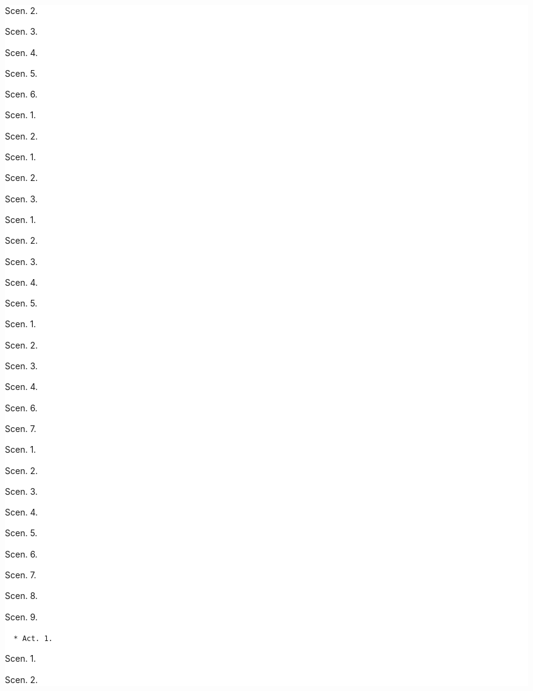 Scen. 2.

Scen. 3.

Scen. 4.

Scen. 5.

Scen. 6.

Scen. 1.

Scen. 2.

Scen. 1.

Scen. 2.

Scen. 3.

Scen. 1.

Scen. 2.

Scen. 3.

Scen. 4.

Scen. 5.

Scen. 1.

Scen. 2.

Scen. 3.

Scen. 4.

Scen. 6.

Scen. 7.

Scen. 1.

Scen. 2.

Scen. 3.

Scen. 4.

Scen. 5.

Scen. 6.

Scen. 7.

Scen. 8.

Scen. 9.

      * Act. 1.

Scen. 1.

Scen. 2.
